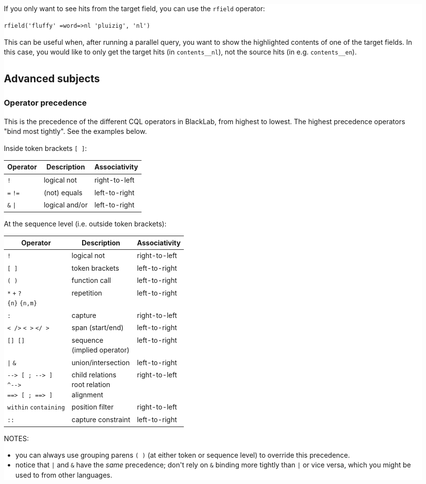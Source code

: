 If you only want to see hits from the target field, you can use the `rfield` operator:

    rfield('fluffy' =word=>nl 'pluizig', 'nl')

This can be useful when, after running a parallel query, you want to show the highlighted contents of one of the target fields. In this case, you would like to only get the target hits (in `contents__nl`), not the source hits (in e.g. `contents__en`). 

## Advanced subjects

### Operator precedence

This is the precedence of the different CQL operators in BlackLab, from highest to lowest. The highest precedence operators "bind most tightly". See the examples below.

Inside token brackets `[ ]`:

| Operator | Description    | Associativity |
|----------|----------------|---------------|
| `!`      | logical not    | right-to-left |
| `=` `!=` | (not) equals   | left-to-right |
| `&` `\|` | logical and/or | left-to-right |

At the sequence level (i.e. outside token brackets):

| Operator                                     | Description                                   | Associativity |
|----------------------------------------------|-----------------------------------------------|---------------|
| `!`                                          | logical not                                   | right-to-left |
| `[ ]`                                        | token brackets                                | left-to-right |
| `( )`                                        | function call                                 | left-to-right |
| `*` `+` `?`<br>`{n}` `{n,m}`                 | repetition                                    | left-to-right |
| `:`                                          | capture                                       | right-to-left |
| `< />` `< >` `</ >`                          | span (start/end)                              | left-to-right |
| `[] []`                                      | sequence<br>(implied operator)                | left-to-right |
| `\|` `&`                                     | union/intersection                            | left-to-right |
| `--> [ ; --> ]`<br>`^-->`<br>`==> [ ; ==> ]` | child relations<br>root relation<br>alignment | right-to-left |
| `within` `containing`                        | position filter                               | right-to-left |
| `::`                                         | capture constraint                            | left-to-right |

NOTES:
- you can always use grouping parens `( )` (at either token or sequence level) to override this precedence.
- notice that `|` and `&` have the _same_ precedence; don't rely on `&` binding more tightly than `|` or vice versa, which you might be used to from other languages.
